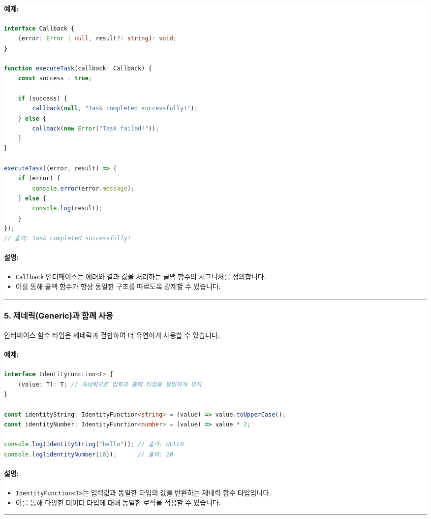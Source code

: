 #### 예제:
```typescript
interface Callback {
    (error: Error | null, result?: string): void;
}

function executeTask(callback: Callback) {
    const success = true;

    if (success) {
        callback(null, "Task completed successfully!");
    } else {
        callback(new Error("Task failed!"));
    }
}

executeTask((error, result) => {
    if (error) {
        console.error(error.message);
    } else {
        console.log(result);
    }
});
// 출력: Task completed successfully!
```

#### 설명:
- `Callback` 인터페이스는 에러와 결과 값을 처리하는 콜백 함수의 시그니처를 정의합니다.
- 이를 통해 콜백 함수가 항상 동일한 구조를 따르도록 강제할 수 있습니다.

---

### **5. 제네릭(Generic)과 함께 사용**

인터페이스 함수 타입은 제네릭과 결합하여 더 유연하게 사용할 수 있습니다.

#### 예제:
```typescript
interface IdentityFunction<T> {
    (value: T): T; // 제네릭으로 입력과 출력 타입을 동일하게 유지
}

const identityString: IdentityFunction<string> = (value) => value.toUpperCase();
const identityNumber: IdentityFunction<number> = (value) => value * 2;

console.log(identityString("hello")); // 출력: HELLO
console.log(identityNumber(10));      // 출력: 20
```

#### 설명:
- `IdentityFunction<T>`는 입력값과 동일한 타입의 값을 반환하는 제네릭 함수 타입입니다.
- 이를 통해 다양한 데이터 타입에 대해 동일한 로직을 적용할 수 있습니다.

---